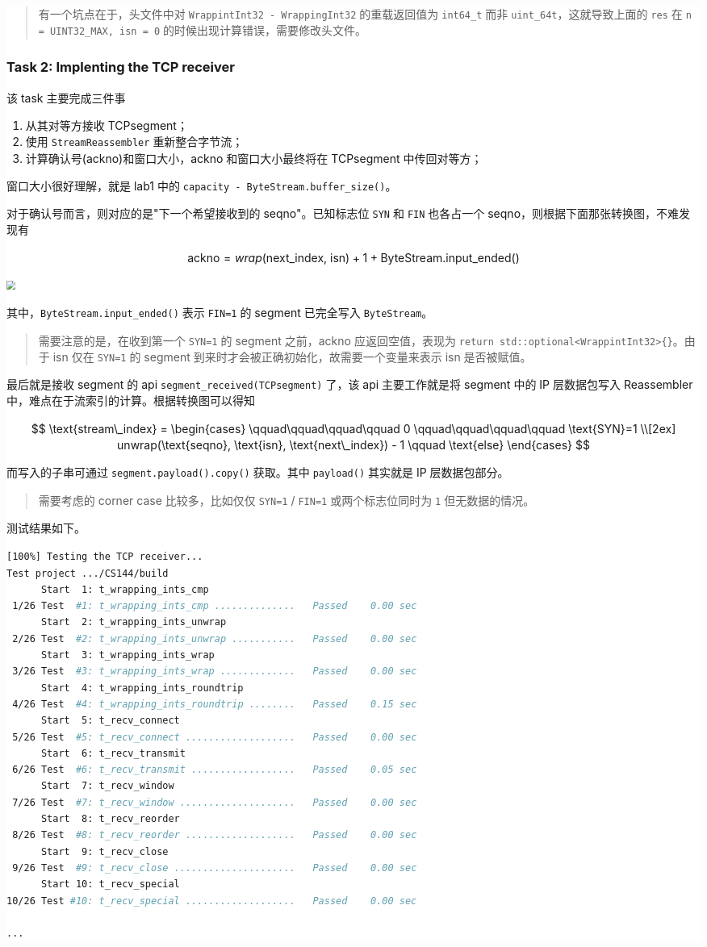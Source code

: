 > 有一个坑点在于，头文件中对 `WrappintInt32 - WrappingInt32` 的重载返回值为 `int64_t` 而非 `uint_64t`，这就导致上面的 `res` 在 `n = UINT32_MAX, isn = 0` 的时候出现计算错误，需要修改头文件。

### Task 2:  Implenting the TCP receiver

该 task 主要完成三件事

1. 从其对等方接收 TCPsegment；
2. 使用 `StreamReassembler` 重新整合字节流；
3. 计算确认号(ackno)和窗口大小，ackno 和窗口大小最终将在 TCPsegment 中传回对等方；

窗口大小很好理解，就是 lab1 中的 `capacity - ByteStream.buffer_size()`。

对于确认号而言，则对应的是"下一个希望接收到的 seqno"。已知标志位 `SYN` 和 `FIN` 也各占一个 seqno，则根据下面那张转换图，不难发现有

$$
\text{ackno} = wrap(\text{next\_index},\ \text{isn}) + 1 + \text{ByteStream.input\_ended()}
$$

<img src="3.png" style="zoom:67%;" />

其中，`ByteStream.input_ended()` 表示 `FIN=1` 的 segment 已完全写入 `ByteStream`。

> 需要注意的是，在收到第一个 `SYN=1` 的 segment 之前，ackno 应返回空值，表现为 `return std::optional<WrappintInt32>{}`。由于 isn 仅在 `SYN=1` 的 segment 到来时才会被正确初始化，故需要一个变量来表示 isn 是否被赋值。

最后就是接收 segment 的 api `segment_received(TCPsegment)` 了，该 api 主要工作就是将 segment 中的 IP 层数据包写入 Reassembler 中，难点在于流索引的计算。根据转换图可以得知

$$
\text{stream\_index} =
\begin{cases}
\qquad\qquad\qquad\qquad 0 \qquad\qquad\qquad\qquad \text{SYN}=1
\\[2ex]
unwrap(\text{seqno}, \text{isn}, \text{next\_index}) - 1 \qquad \text{else}
\end{cases}
$$

而写入的子串可通过 `segment.payload().copy()` 获取。其中 `payload()` 其实就是 IP 层数据包部分。

> 需要考虑的 corner case 比较多，比如仅仅 `SYN=1` / `FIN=1` 或两个标志位同时为 `1` 但无数据的情况。

测试结果如下。

```bash
[100%] Testing the TCP receiver...
Test project .../CS144/build
      Start  1: t_wrapping_ints_cmp
 1/26 Test  #1: t_wrapping_ints_cmp ..............   Passed    0.00 sec
      Start  2: t_wrapping_ints_unwrap
 2/26 Test  #2: t_wrapping_ints_unwrap ...........   Passed    0.00 sec
      Start  3: t_wrapping_ints_wrap
 3/26 Test  #3: t_wrapping_ints_wrap .............   Passed    0.00 sec
      Start  4: t_wrapping_ints_roundtrip
 4/26 Test  #4: t_wrapping_ints_roundtrip ........   Passed    0.15 sec
      Start  5: t_recv_connect
 5/26 Test  #5: t_recv_connect ...................   Passed    0.00 sec
      Start  6: t_recv_transmit
 6/26 Test  #6: t_recv_transmit ..................   Passed    0.05 sec
      Start  7: t_recv_window
 7/26 Test  #7: t_recv_window ....................   Passed    0.00 sec
      Start  8: t_recv_reorder
 8/26 Test  #8: t_recv_reorder ...................   Passed    0.00 sec
      Start  9: t_recv_close
 9/26 Test  #9: t_recv_close .....................   Passed    0.00 sec
      Start 10: t_recv_special
10/26 Test #10: t_recv_special ...................   Passed    0.00 sec

...
```